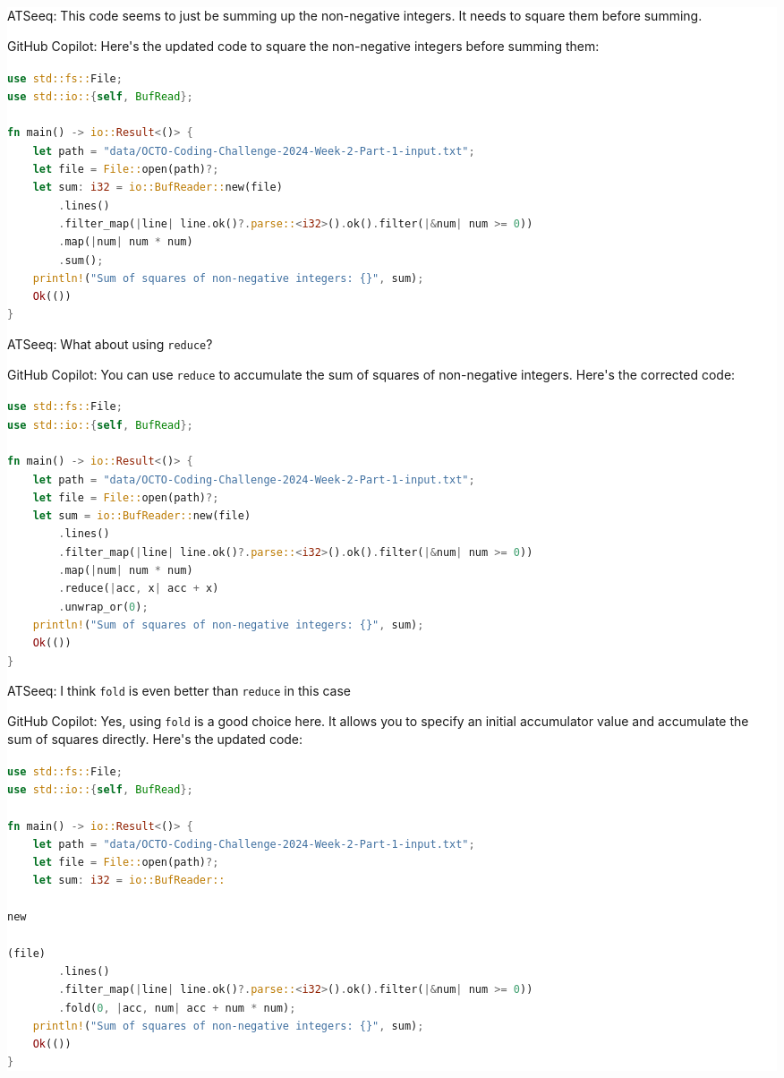 ATSeeq: This code seems to just be summing up the non-negative integers. It needs to square them before summing.

GitHub Copilot: Here's the updated code to square the non-negative integers before summing them:

```rust
use std::fs::File;
use std::io::{self, BufRead};

fn main() -> io::Result<()> {
    let path = "data/OCTO-Coding-Challenge-2024-Week-2-Part-1-input.txt";
    let file = File::open(path)?;
    let sum: i32 = io::BufReader::new(file)
        .lines()
        .filter_map(|line| line.ok()?.parse::<i32>().ok().filter(|&num| num >= 0))
        .map(|num| num * num)
        .sum();
    println!("Sum of squares of non-negative integers: {}", sum);
    Ok(())
}
```

ATSeeq: What about using `reduce`?

GitHub Copilot: You can use `reduce` to accumulate the sum of squares of non-negative integers. Here's the corrected code:

```rust
use std::fs::File;
use std::io::{self, BufRead};

fn main() -> io::Result<()> {
    let path = "data/OCTO-Coding-Challenge-2024-Week-2-Part-1-input.txt";
    let file = File::open(path)?;
    let sum = io::BufReader::new(file)
        .lines()
        .filter_map(|line| line.ok()?.parse::<i32>().ok().filter(|&num| num >= 0))
        .map(|num| num * num)
        .reduce(|acc, x| acc + x)
        .unwrap_or(0);
    println!("Sum of squares of non-negative integers: {}", sum);
    Ok(())
}
```

ATSeeq: I think `fold` is even better than `reduce` in this case

GitHub Copilot: Yes, using `fold` is a good choice here. It allows you to specify an initial accumulator value and accumulate the sum of squares directly. Here's the updated code:

```rust
use std::fs::File;
use std::io::{self, BufRead};

fn main() -> io::Result<()> {
    let path = "data/OCTO-Coding-Challenge-2024-Week-2-Part-1-input.txt";
    let file = File::open(path)?;
    let sum: i32 = io::BufReader::

new

(file)
        .lines()
        .filter_map(|line| line.ok()?.parse::<i32>().ok().filter(|&num| num >= 0))
        .fold(0, |acc, num| acc + num * num);
    println!("Sum of squares of non-negative integers: {}", sum);
    Ok(())
}
```